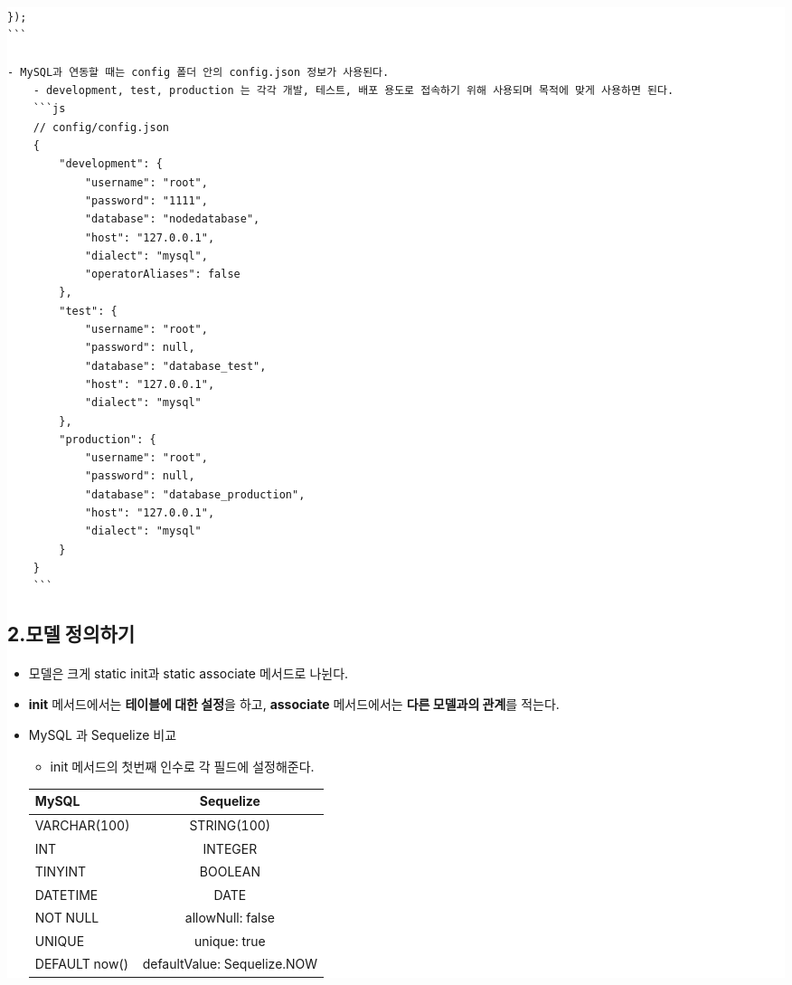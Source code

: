     });
    ```

    - MySQL과 연동할 때는 config 폴더 안의 config.json 정보가 사용된다. 
        - development, test, production 는 각각 개발, 테스트, 배포 용도로 접속하기 위해 사용되며 목적에 맞게 사용하면 된다.
        ```js
        // config/config.json
        {
            "development": {
                "username": "root",
                "password": "1111",
                "database": "nodedatabase",
                "host": "127.0.0.1",
                "dialect": "mysql",
                "operatorAliases": false
            },
            "test": {
                "username": "root",
                "password": null,
                "database": "database_test",
                "host": "127.0.0.1",
                "dialect": "mysql"
            },
            "production": {
                "username": "root",
                "password": null,
                "database": "database_production",
                "host": "127.0.0.1",
                "dialect": "mysql"
            }
        }
        ```

## 2.모델 정의하기
- 모델은 크게 static init과 static associate 메서드로 나뉜다.
- **init** 메서드에서는 **테이블에 대한 설정**을 하고, **associate** 메서드에서는 **다른 모델과의 관계**를 적는다.

- MySQL 과 Sequelize 비교
    - init 메서드의 첫번째 인수로 각 필드에 설정해준다. 

    | MySQL         |   Sequelize   |
    | ------------- | :-----------: |
    | VARCHAR(100)  |   STRING(100) |
    |     INT       |   INTEGER     |
    |     TINYINT   |   BOOLEAN     |
    |    DATETIME   |      DATE     |
    |    NOT NULL   | allowNull: false |
    |    UNIQUE     |   unique: true  | 
    | DEFAULT now() | defaultValue: Sequelize.NOW  | 

